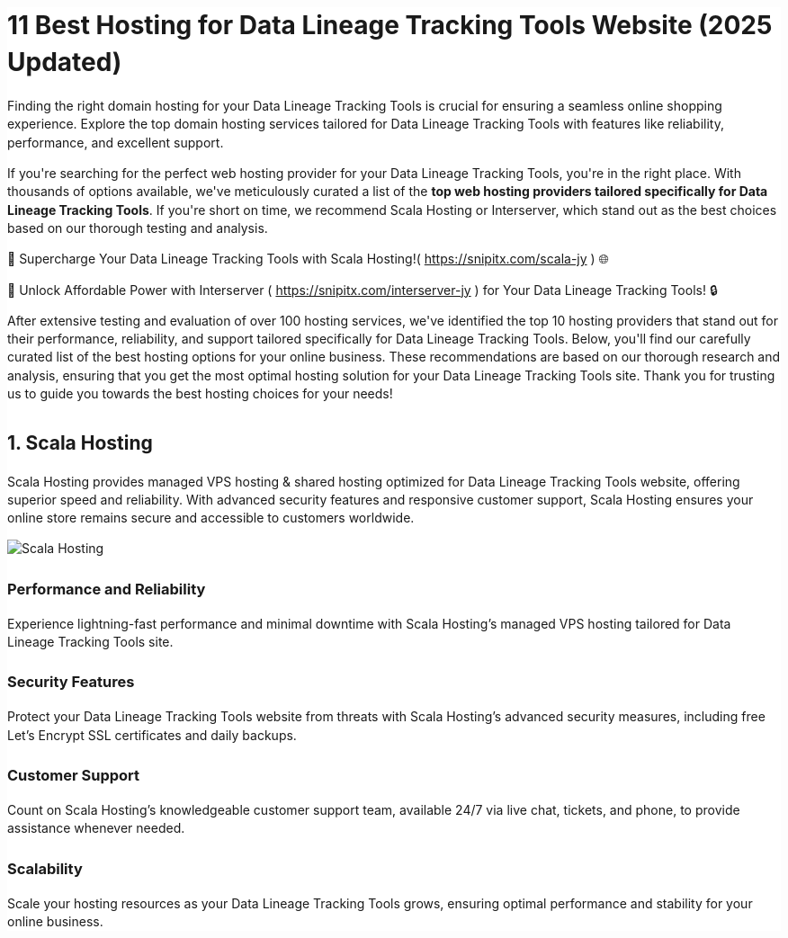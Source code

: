 # 11 Best Hosting for Data Lineage Tracking Tools Website (2025 Updated)

Finding the right domain hosting for your Data Lineage Tracking Tools is crucial for ensuring a seamless online shopping experience. Explore the top domain hosting services tailored for Data Lineage Tracking Tools with features like reliability, performance, and excellent support.

If you're searching for the perfect web hosting provider for your Data Lineage Tracking Tools, you're in the right place. With thousands of options available, we've meticulously curated a list of the **top web hosting providers tailored specifically for Data Lineage Tracking Tools**. If you're short on time, we recommend Scala Hosting or Interserver, which stand out as the best choices based on our thorough testing and analysis.

🚀 Supercharge Your Data Lineage Tracking Tools with Scala Hosting!( https://snipitx.com/scala-jy ) 🌐 

💸 Unlock Affordable Power with Interserver ( https://snipitx.com/interserver-jy ) for Your Data Lineage Tracking Tools! 🔒

After extensive testing and evaluation of over 100 hosting services, we've identified the top 10 hosting providers that stand out for their performance, reliability, and support tailored specifically for Data Lineage Tracking Tools. Below, you'll find our carefully curated list of the best hosting options for your online business. These recommendations are based on our thorough research and analysis, ensuring that you get the most optimal hosting solution for your Data Lineage Tracking Tools site. Thank you for trusting us to guide you towards the best hosting choices for your needs!

## 1. Scala Hosting

Scala Hosting provides managed VPS hosting & shared hosting optimized for Data Lineage Tracking Tools website, offering superior speed and reliability. With advanced security features and responsive customer support, Scala Hosting ensures your online store remains secure and accessible to customers worldwide.

![Scala Hosting](https://i.imgur.com/uJ5JIK3.png "Scala Web Hosting")

### Performance and Reliability
Experience lightning-fast performance and minimal downtime with Scala Hosting’s managed VPS hosting tailored for Data Lineage Tracking Tools site.

### Security Features
Protect your Data Lineage Tracking Tools website from threats with Scala Hosting’s advanced security measures, including free Let’s Encrypt SSL certificates and daily backups.

### Customer Support
Count on Scala Hosting’s knowledgeable customer support team, available 24/7 via live chat, tickets, and phone, to provide assistance whenever needed.

### Scalability
Scale your hosting resources as your Data Lineage Tracking Tools grows, ensuring optimal performance and stability for your online business.
